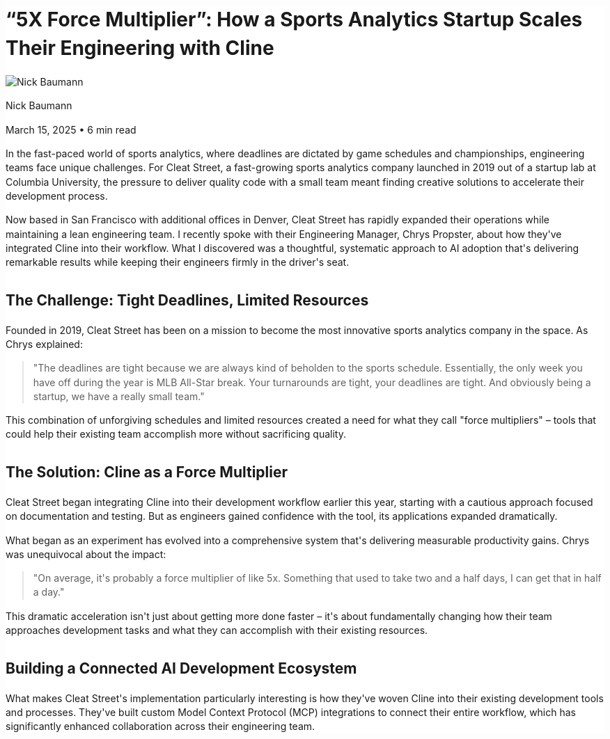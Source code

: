 # “5X Force Multiplier”: How a Sports Analytics Startup Scales Their Engineering with Cline

![Nick Baumann](/_next/image?url=https%3A%2F%2Fcline.ghost.io%2Fcontent%2Fimages%2F2025%2F01%2FProfilePicture.jpg&w=96&q=75)

Nick Baumann

March 15, 2025 • 6 min read

In the fast-paced world of sports analytics, where deadlines are dictated by game schedules and championships, engineering teams face unique challenges. For Cleat Street, a fast-growing sports analytics company launched in 2019 out of a startup lab at Columbia University, the pressure to deliver quality code with a small team meant finding creative solutions to accelerate their development process.

Now based in San Francisco with additional offices in Denver, Cleat Street has rapidly expanded their operations while maintaining a lean engineering team. I recently spoke with their Engineering Manager, Chrys Propster, about how they've integrated Cline into their workflow. What I discovered was a thoughtful, systematic approach to AI adoption that's delivering remarkable results while keeping their engineers firmly in the driver's seat.

## **The Challenge: Tight Deadlines, Limited Resources**

Founded in 2019, Cleat Street has been on a mission to become the most innovative sports analytics company in the space. As Chrys explained:

> "The deadlines are tight because we are always kind of beholden to the sports schedule. Essentially, the only week you have off during the year is MLB All-Star break. Your turnarounds are tight, your deadlines are tight. And obviously being a startup, we have a really small team."

This combination of unforgiving schedules and limited resources created a need for what they call "force multipliers" – tools that could help their existing team accomplish more without sacrificing quality.

## **The Solution: Cline as a Force Multiplier**

Cleat Street began integrating Cline into their development workflow earlier this year, starting with a cautious approach focused on documentation and testing. But as engineers gained confidence with the tool, its applications expanded dramatically.

What began as an experiment has evolved into a comprehensive system that's delivering measurable productivity gains. Chrys was unequivocal about the impact:

> "On average, it's probably a force multiplier of like 5x. Something that used to take two and a half days, I can get that in half a day."

This dramatic acceleration isn't just about getting more done faster – it's about fundamentally changing how their team approaches development tasks and what they can accomplish with their existing resources.

## **Building a Connected AI Development Ecosystem**

What makes Cleat Street's implementation particularly interesting is how they've woven Cline into their existing development tools and processes. They've built custom Model Context Protocol (MCP) integrations to connect their entire workflow, which has significantly enhanced collaboration across their engineering team.
